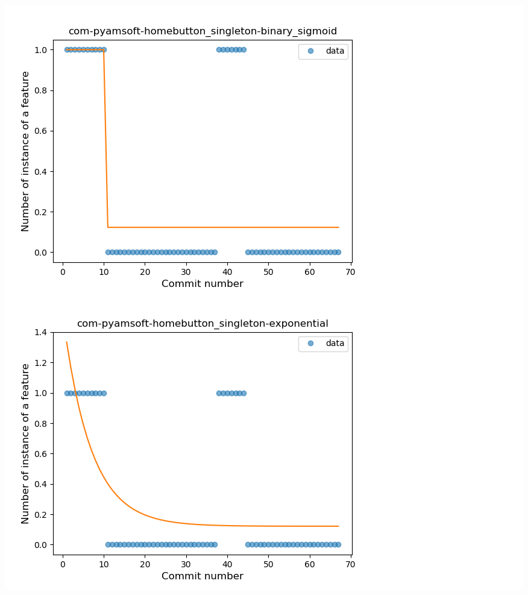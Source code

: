 ![com-pyamsoft-homebutton T10](../plots/com-pyamsoft-homebutton_singleton_T10.png)
![com-pyamsoft-homebutton T5](../plots/com-pyamsoft-homebutton_singleton_T5.png)